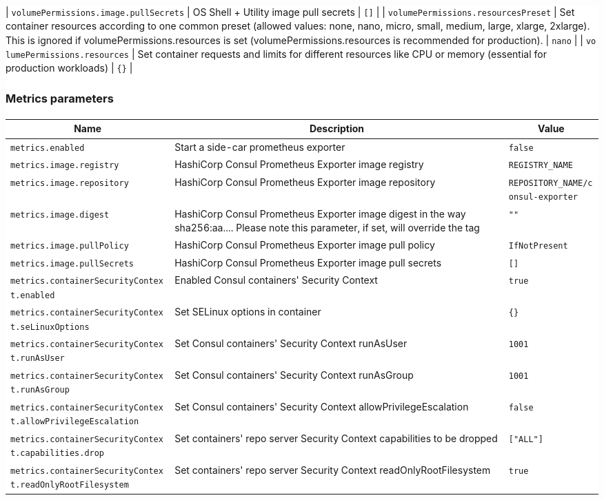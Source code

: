 | `volumePermissions.image.pullSecrets` | OS Shell + Utility image pull secrets                                                                                                                                                                                                                 | `[]`                       |
| `volumePermissions.resourcesPreset`   | Set container resources according to one common preset (allowed values: none, nano, micro, small, medium, large, xlarge, 2xlarge). This is ignored if volumePermissions.resources is set (volumePermissions.resources is recommended for production). | `nano`                     |
| `volumePermissions.resources`         | Set container requests and limits for different resources like CPU or memory (essential for production workloads)                                                                                                                                     | `{}`                       |

### Metrics parameters

| Name                                                        | Description                                                                                                                                                                                                                       | Value                             |
| ----------------------------------------------------------- | --------------------------------------------------------------------------------------------------------------------------------------------------------------------------------------------------------------------------------- | --------------------------------- |
| `metrics.enabled`                                           | Start a side-car prometheus exporter                                                                                                                                                                                              | `false`                           |
| `metrics.image.registry`                                    | HashiCorp Consul Prometheus Exporter image registry                                                                                                                                                                               | `REGISTRY_NAME`                   |
| `metrics.image.repository`                                  | HashiCorp Consul Prometheus Exporter image repository                                                                                                                                                                             | `REPOSITORY_NAME/consul-exporter` |
| `metrics.image.digest`                                      | HashiCorp Consul Prometheus Exporter image digest in the way sha256:aa.... Please note this parameter, if set, will override the tag                                                                                              | `""`                              |
| `metrics.image.pullPolicy`                                  | HashiCorp Consul Prometheus Exporter image pull policy                                                                                                                                                                            | `IfNotPresent`                    |
| `metrics.image.pullSecrets`                                 | HashiCorp Consul Prometheus Exporter image pull secrets                                                                                                                                                                           | `[]`                              |
| `metrics.containerSecurityContext.enabled`                  | Enabled Consul containers' Security Context                                                                                                                                                                                       | `true`                            |
| `metrics.containerSecurityContext.seLinuxOptions`           | Set SELinux options in container                                                                                                                                                                                                  | `{}`                              |
| `metrics.containerSecurityContext.runAsUser`                | Set Consul containers' Security Context runAsUser                                                                                                                                                                                 | `1001`                            |
| `metrics.containerSecurityContext.runAsGroup`               | Set Consul containers' Security Context runAsGroup                                                                                                                                                                                | `1001`                            |
| `metrics.containerSecurityContext.allowPrivilegeEscalation` | Set Consul containers' Security Context allowPrivilegeEscalation                                                                                                                                                                  | `false`                           |
| `metrics.containerSecurityContext.capabilities.drop`        | Set containers' repo server Security Context capabilities to be dropped                                                                                                                                                           | `["ALL"]`                         |
| `metrics.containerSecurityContext.readOnlyRootFilesystem`   | Set containers' repo server Security Context readOnlyRootFilesystem                                                                                                                                                               | `true`                            |